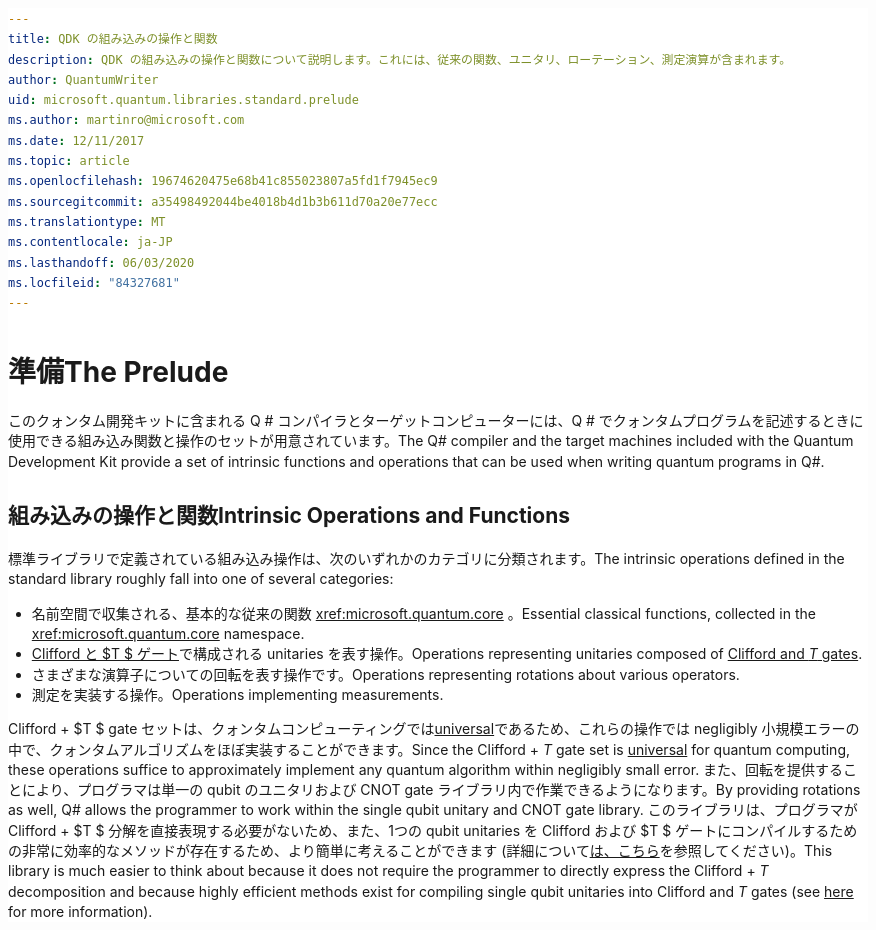```yaml
---
title: QDK の組み込みの操作と関数
description: QDK の組み込みの操作と関数について説明します。これには、従来の関数、ユニタリ、ローテーション、測定演算が含まれます。
author: QuantumWriter
uid: microsoft.quantum.libraries.standard.prelude
ms.author: martinro@microsoft.com
ms.date: 12/11/2017
ms.topic: article
ms.openlocfilehash: 19674620475e68b41c855023807a5fd1f7945ec9
ms.sourcegitcommit: a35498492044be4018b4d1b3b611d70a20e77ecc
ms.translationtype: MT
ms.contentlocale: ja-JP
ms.lasthandoff: 06/03/2020
ms.locfileid: "84327681"
---
```

# <a name="the-prelude"></a><span data-ttu-id="9d36f-103">準備</span><span class="sxs-lookup"><span data-stu-id="9d36f-103">The Prelude</span></span> #

<span data-ttu-id="9d36f-104">このクォンタム開発キットに含まれる Q # コンパイラとターゲットコンピューターには、Q # でクォンタムプログラムを記述するときに使用できる組み込み関数と操作のセットが用意されています。</span><span class="sxs-lookup"><span data-stu-id="9d36f-104">The Q# compiler and the target machines included with the Quantum Development Kit provide a set of intrinsic functions and operations that can be used when writing quantum programs in Q#.</span></span>

## <a name="intrinsic-operations-and-functions"></a><span data-ttu-id="9d36f-105">組み込みの操作と関数</span><span class="sxs-lookup"><span data-stu-id="9d36f-105">Intrinsic Operations and Functions</span></span> ##

<span data-ttu-id="9d36f-106">標準ライブラリで定義されている組み込み操作は、次のいずれかのカテゴリに分類されます。</span><span class="sxs-lookup"><span data-stu-id="9d36f-106">The intrinsic operations defined in the standard library roughly fall into one of several categories:</span></span>

- <span data-ttu-id="9d36f-107">名前空間で収集される、基本的な従来の関数 <xref:microsoft.quantum.core> 。</span><span class="sxs-lookup"><span data-stu-id="9d36f-107">Essential classical functions, collected in the <xref:microsoft.quantum.core> namespace.</span></span>
- <span data-ttu-id="9d36f-108">[Clifford と $T $ ゲート](xref:microsoft.quantum.concepts.qubit)で構成される unitaries を表す操作。</span><span class="sxs-lookup"><span data-stu-id="9d36f-108">Operations representing unitaries composed of [Clifford and $T$ gates](xref:microsoft.quantum.concepts.qubit).</span></span>
- <span data-ttu-id="9d36f-109">さまざまな演算子についての回転を表す操作です。</span><span class="sxs-lookup"><span data-stu-id="9d36f-109">Operations representing rotations about various operators.</span></span>
- <span data-ttu-id="9d36f-110">測定を実装する操作。</span><span class="sxs-lookup"><span data-stu-id="9d36f-110">Operations implementing measurements.</span></span>

<span data-ttu-id="9d36f-111">Clifford + $T $ gate セットは、クォンタムコンピューティングでは[universal](xref:microsoft.quantum.concepts.multiple-qubits)であるため、これらの操作では negligibly 小規模エラーの中で、クォンタムアルゴリズムをほぼ実装することができます。</span><span class="sxs-lookup"><span data-stu-id="9d36f-111">Since the Clifford + $T$ gate set is [universal](xref:microsoft.quantum.concepts.multiple-qubits) for quantum computing, these operations suffice to approximately implement any quantum algorithm within negligibly small error.</span></span>
<span data-ttu-id="9d36f-112">また、回転を提供することにより、プログラマは単一の qubit のユニタリおよび CNOT gate ライブラリ内で作業できるようになります。</span><span class="sxs-lookup"><span data-stu-id="9d36f-112">By providing rotations as well, Q# allows the programmer to work within the single qubit unitary and CNOT gate library.</span></span> <span data-ttu-id="9d36f-113">このライブラリは、プログラマが Clifford + $T $ 分解を直接表現する必要がないため、また、1つの qubit unitaries を Clifford および $T $ ゲートにコンパイルするための非常に効率的なメソッドが存在するため、より簡単に考えることができます (詳細について[は、こちら](xref:microsoft.quantum.more-information)を参照してください)。</span><span class="sxs-lookup"><span data-stu-id="9d36f-113">This library is much easier to think about because it does not  require the programmer to directly express the Clifford + $T$ decomposition and because highly efficient methods exist for compiling single qubit unitaries into Clifford and $T$ gates (see [here](xref:microsoft.quantum.more-information) for more information).</span></span>
